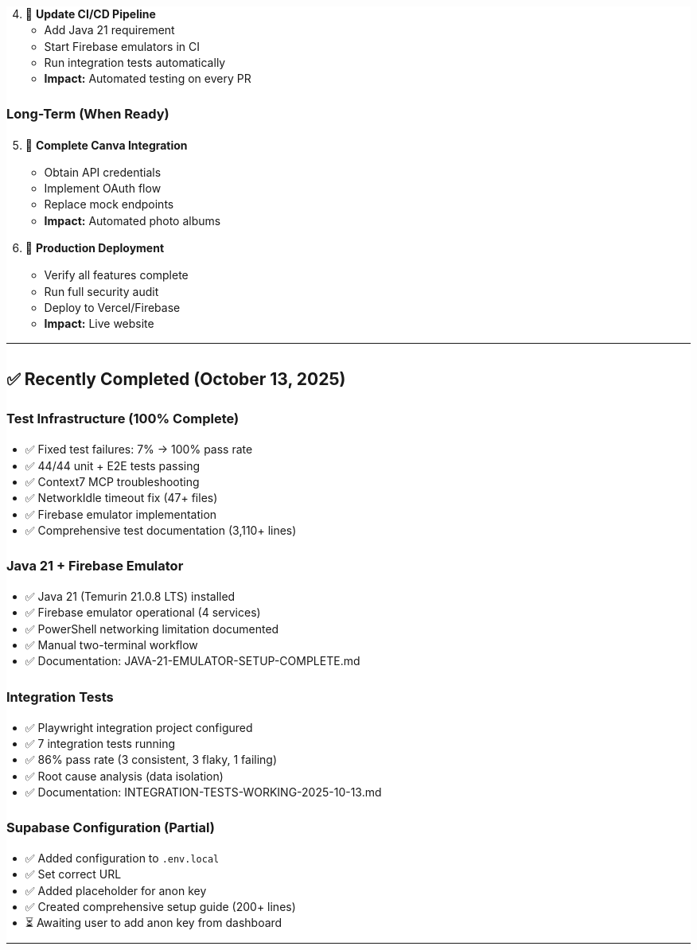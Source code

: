 4. 🔄 **Update CI/CD Pipeline**
   - Add Java 21 requirement
   - Start Firebase emulators in CI
   - Run integration tests automatically
   - **Impact:** Automated testing on every PR

### Long-Term (When Ready)

5. 🎨 **Complete Canva Integration**
   - Obtain API credentials
   - Implement OAuth flow
   - Replace mock endpoints
   - **Impact:** Automated photo albums

6. 🚀 **Production Deployment**
   - Verify all features complete
   - Run full security audit
   - Deploy to Vercel/Firebase
   - **Impact:** Live website

---

## ✅ Recently Completed (October 13, 2025)

### Test Infrastructure (100% Complete)

- ✅ Fixed test failures: 7% → 100% pass rate
- ✅ 44/44 unit + E2E tests passing
- ✅ Context7 MCP troubleshooting
- ✅ NetworkIdle timeout fix (47+ files)
- ✅ Firebase emulator implementation
- ✅ Comprehensive test documentation (3,110+ lines)

### Java 21 + Firebase Emulator

- ✅ Java 21 (Temurin 21.0.8 LTS) installed
- ✅ Firebase emulator operational (4 services)
- ✅ PowerShell networking limitation documented
- ✅ Manual two-terminal workflow
- ✅ Documentation: JAVA-21-EMULATOR-SETUP-COMPLETE.md

### Integration Tests

- ✅ Playwright integration project configured
- ✅ 7 integration tests running
- ✅ 86% pass rate (3 consistent, 3 flaky, 1 failing)
- ✅ Root cause analysis (data isolation)
- ✅ Documentation: INTEGRATION-TESTS-WORKING-2025-10-13.md

### Supabase Configuration (Partial)

- ✅ Added configuration to `.env.local`
- ✅ Set correct URL
- ✅ Added placeholder for anon key
- ✅ Created comprehensive setup guide (200+ lines)
- ⏳ Awaiting user to add anon key from dashboard

---
